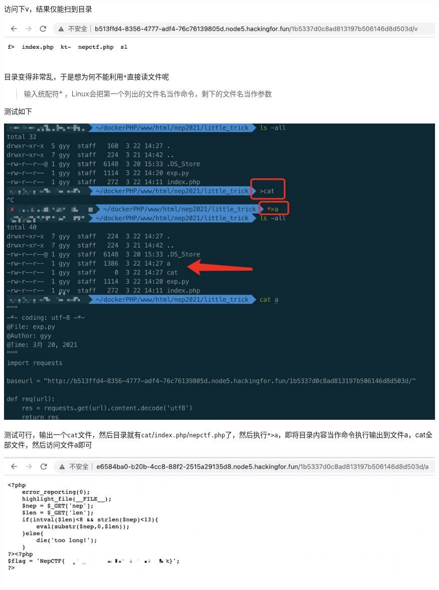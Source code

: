 访问下v，结果仅能扫到目录

![list](nepctf2021/image-20210322142144631.png)

目录变得非常乱，于是想为何不能利用`*`直接读文件呢

> 输入统配符* ，Linux会把第一个列出的文件名当作命令，剩下的文件名当作参数

测试如下

![test](nepctf2021/image-20210322143017075.png)

测试可行，输出一个`cat`文件，然后目录就有`cat`/`index.php`/`nepctf.php`了，然后执行`*>a`，即将目录内容当作命令执行输出到文件a，cat全部文件，然后访问文件a即可

![image-20210322144032886](nepctf2021/image-20210322144032886.png)
